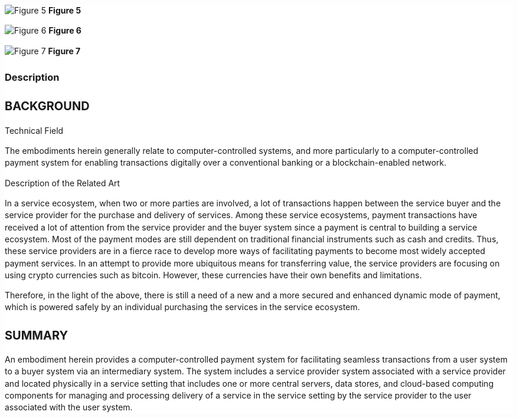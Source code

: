 ![Figure 5](/images/patents/us10643208b2-image-5.png)
**Figure 5**

</div>

<div id="fig6">

![Figure 6](/images/patents/us10643208b2-image-6.png)
**Figure 6**

</div>

<div id="fig7">

![Figure 7](/images/patents/us10643208b2-image-7.png)
**Figure 7**

</div>

</div>

### Description

### <span style="font-size:20px">BACKGROUND</span>

Technical Field

The embodiments herein generally relate to computer-controlled systems, and more particularly to a computer-controlled payment system for enabling transactions digitally over a conventional banking or a blockchain-enabled network.

Description of the Related Art

In a service ecosystem, when two or more parties are involved, a lot of transactions happen between the service buyer and the service provider for the purchase and delivery of services. Among these service ecosystems, payment transactions have received a lot of attention from the service provider and the buyer system since a payment is central to building a service ecosystem. Most of the payment modes are still dependent on traditional financial instruments such as cash and credits. Thus, these service providers are in a fierce race to develop more ways of facilitating payments to become most widely accepted payment services. In an attempt to provide more ubiquitous means for transferring value, the service providers are focusing on using crypto currencies such as bitcoin. However, these currencies have their own benefits and limitations.

Therefore, in the light of the above, there is still a need of a new and a more secured and enhanced dynamic mode of payment, which is powered safely by an individual purchasing the services in the service ecosystem.

### <span style="font-size:20px">SUMMARY</span>

An embodiment herein provides a computer-controlled payment system for facilitating seamless transactions from a user system to a buyer system via an intermediary system. The system includes a service provider system associated with a service provider and located physically in a service setting that includes one or more central servers, data stores, and cloud-based computing components for managing and processing delivery of a service in the service setting by the service provider to the user associated with the user system.

